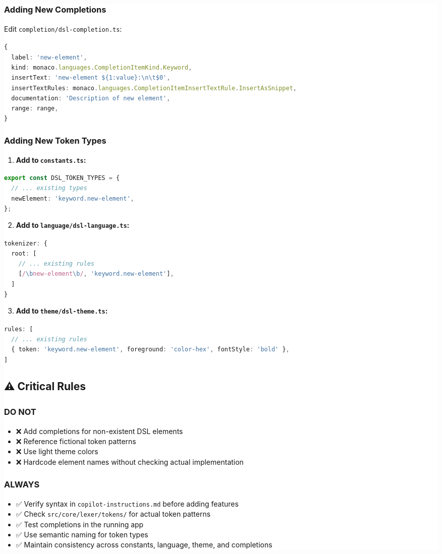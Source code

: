 ### Adding New Completions

Edit `completion/dsl-completion.ts`:

```typescript
{
  label: 'new-element',
  kind: monaco.languages.CompletionItemKind.Keyword,
  insertText: 'new-element ${1:value}:\n\t$0',
  insertTextRules: monaco.languages.CompletionItemInsertTextRule.InsertAsSnippet,
  documentation: 'Description of new element',
  range: range,
}
```

### Adding New Token Types

1. **Add to `constants.ts`:**
```typescript
export const DSL_TOKEN_TYPES = {
  // ... existing types
  newElement: 'keyword.new-element',
};
```

2. **Add to `language/dsl-language.ts`:**
```typescript
tokenizer: {
  root: [
    // ... existing rules
    [/\bnew-element\b/, 'keyword.new-element'],
  ]
}
```

3. **Add to `theme/dsl-theme.ts`:**
```typescript
rules: [
  // ... existing rules
  { token: 'keyword.new-element', foreground: 'color-hex', fontStyle: 'bold' },
]
```

## ⚠️ Critical Rules

### DO NOT
- ❌ Add completions for non-existent DSL elements
- ❌ Reference fictional token patterns
- ❌ Use light theme colors
- ❌ Hardcode element names without checking actual implementation

### ALWAYS
- ✅ Verify syntax in `copilot-instructions.md` before adding features
- ✅ Check `src/core/lexer/tokens/` for actual token patterns
- ✅ Test completions in the running app
- ✅ Use semantic naming for token types
- ✅ Maintain consistency across constants, language, theme, and completions
